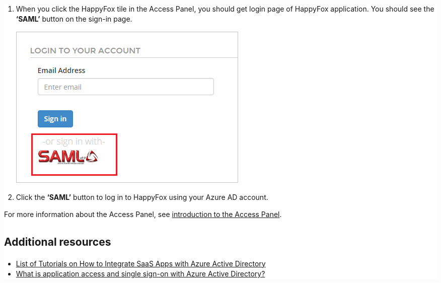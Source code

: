 1. When you click the HappyFox tile in the Access Panel, you should get login page of HappyFox application. You should see the **‘SAML’** button on the sign-in page.

	![Plugin](./media/happyfox-tutorial/saml.png) 

1. Click the **‘SAML’** button to log in to HappyFox using your Azure AD account.

For more information about the Access Panel, see [introduction to the Access Panel](../user-help/active-directory-saas-access-panel-introduction.md). 

## Additional resources

* [List of Tutorials on How to Integrate SaaS Apps with Azure Active Directory](tutorial-list.md)
* [What is application access and single sign-on with Azure Active Directory?](../manage-apps/what-is-single-sign-on.md)





[1]: ./media/happyfox-tutorial/tutorial_general_01.png
[2]: ./media/happyfox-tutorial/tutorial_general_02.png
[3]: ./media/happyfox-tutorial/tutorial_general_03.png
[4]: ./media/happyfox-tutorial/tutorial_general_04.png

[100]: ./media/happyfox-tutorial/tutorial_general_100.png

[200]: ./media/happyfox-tutorial/tutorial_general_200.png
[201]: ./media/happyfox-tutorial/tutorial_general_201.png
[202]: ./media/happyfox-tutorial/tutorial_general_202.png
[203]: ./media/happyfox-tutorial/tutorial_general_203.png

